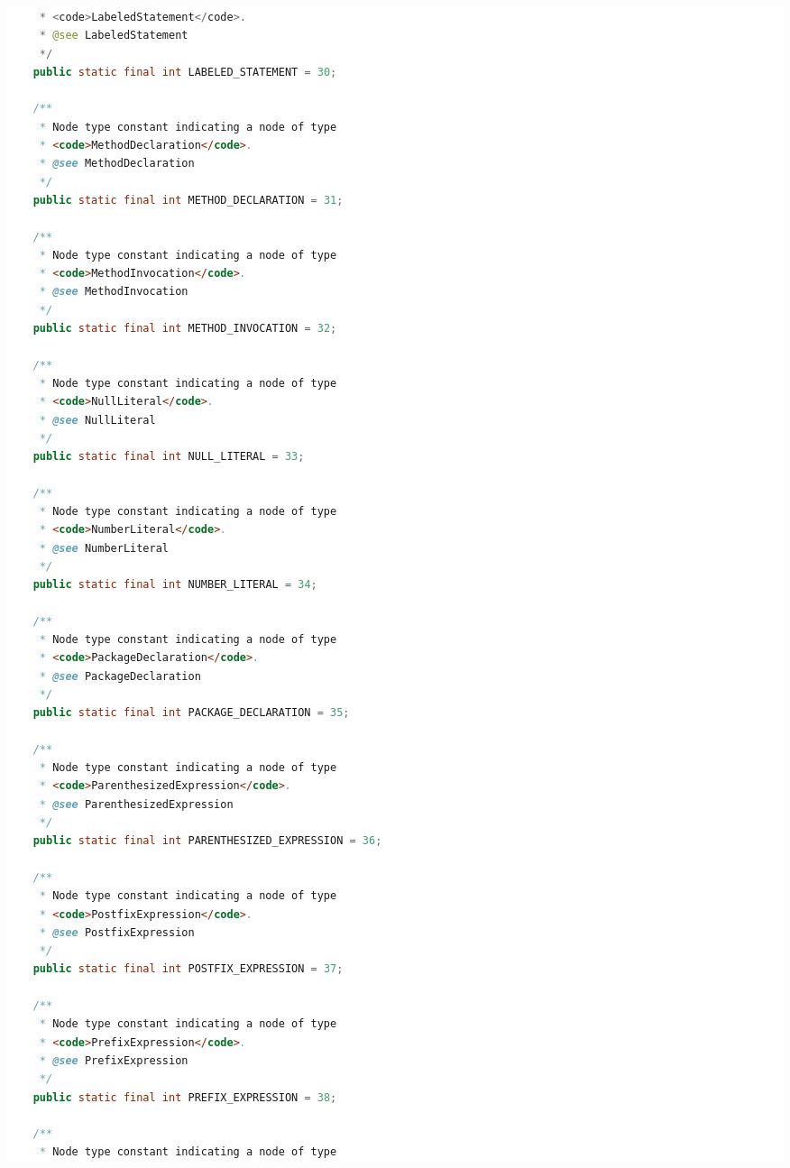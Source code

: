 ```java
	 * <code>LabeledStatement</code>.
	 * @see LabeledStatement
	 */
	public static final int LABELED_STATEMENT = 30;

	/**
	 * Node type constant indicating a node of type
	 * <code>MethodDeclaration</code>.
	 * @see MethodDeclaration
	 */
	public static final int METHOD_DECLARATION = 31;

	/**
	 * Node type constant indicating a node of type
	 * <code>MethodInvocation</code>.
	 * @see MethodInvocation
	 */
	public static final int METHOD_INVOCATION = 32;

	/**
	 * Node type constant indicating a node of type
	 * <code>NullLiteral</code>.
	 * @see NullLiteral
	 */
	public static final int NULL_LITERAL = 33;

	/**
	 * Node type constant indicating a node of type
	 * <code>NumberLiteral</code>.
	 * @see NumberLiteral
	 */
	public static final int NUMBER_LITERAL = 34;

	/**
	 * Node type constant indicating a node of type
	 * <code>PackageDeclaration</code>.
	 * @see PackageDeclaration
	 */
	public static final int PACKAGE_DECLARATION = 35;

	/**
	 * Node type constant indicating a node of type
	 * <code>ParenthesizedExpression</code>.
	 * @see ParenthesizedExpression
	 */
	public static final int PARENTHESIZED_EXPRESSION = 36;

	/**
	 * Node type constant indicating a node of type
	 * <code>PostfixExpression</code>.
	 * @see PostfixExpression
	 */
	public static final int POSTFIX_EXPRESSION = 37;

	/**
	 * Node type constant indicating a node of type
	 * <code>PrefixExpression</code>.
	 * @see PrefixExpression
	 */
	public static final int PREFIX_EXPRESSION = 38;

	/**
	 * Node type constant indicating a node of type
```